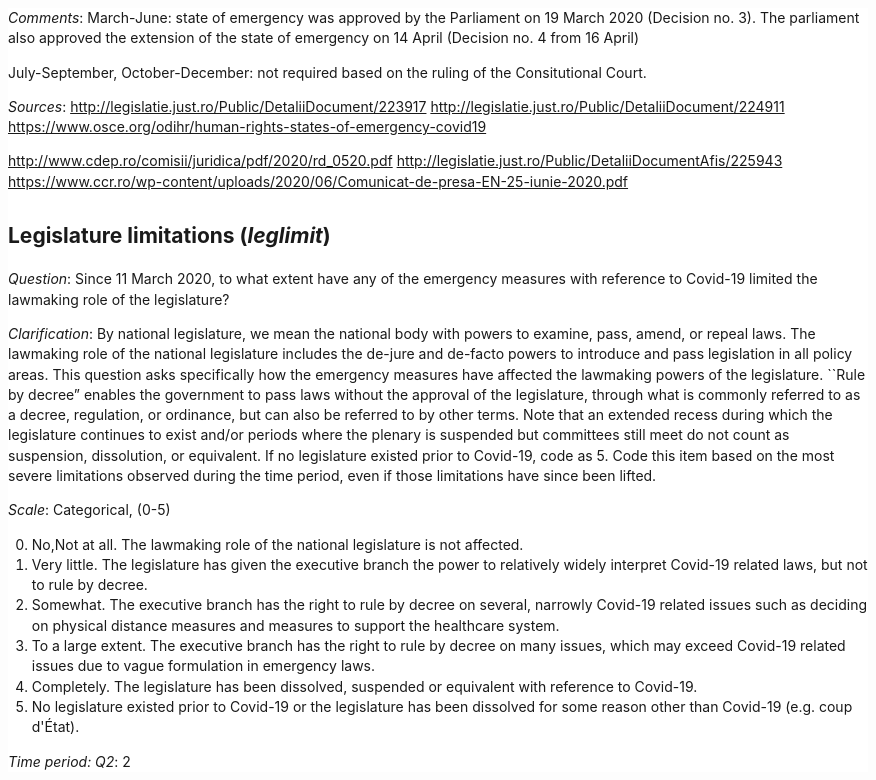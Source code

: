 *Comments*:
 March-June: state of emergency was approved by the Parliament on 19 March 2020 (Decision no. 3). The parliament also approved the extension of the state of emergency on 14 April (Decision no. 4 from 16 April)

July-September, October-December: not required based on the ruling of the Consitutional Court. 

*Sources*:
 http://legislatie.just.ro/Public/DetaliiDocument/223917
http://legislatie.just.ro/Public/DetaliiDocument/224911
https://www.osce.org/odihr/human-rights-states-of-emergency-covid19

http://www.cdep.ro/comisii/juridica/pdf/2020/rd_0520.pdf
http://legislatie.just.ro/Public/DetaliiDocumentAfis/225943
https://www.ccr.ro/wp-content/uploads/2020/06/Comunicat-de-presa-EN-25-iunie-2020.pdf





## Legislature limitations (*leglimit*) 

*Question*: Since 11 March 2020, to what extent have any of the emergency measures with reference to Covid-19 limited the lawmaking role of the legislature? 

 

*Clarification*: By national legislature, we mean the national body with powers to examine, pass, amend, or repeal laws.   The lawmaking role of the national legislature includes the de-jure and de-facto powers to introduce and pass legislation in all policy areas. This question asks specifically how the emergency measures have affected the lawmaking powers of the legislature. ``Rule by decree” enables the government to pass laws without the approval of the legislature, through what is commonly referred to as a decree, regulation, or ordinance, but can also be referred to by other terms.  Note that an extended recess during which the legislature continues to exist and/or periods where the plenary is suspended but committees still meet do not count as suspension, dissolution, or equivalent. If no legislature existed prior to Covid-19, code as 5. Code this item based on the most severe limitations observed during the time period, even if those limitations have since been lifted.

 

*Scale*: Categorical, (0-5) 

 0. No,Not at all. The lawmaking role of the national legislature is not affected. 
 1. Very little. The legislature has given the executive branch the power to relatively widely interpret Covid-19 related laws, but not to rule by decree. 
 2. Somewhat. The executive branch has the right to rule by decree on several, narrowly Covid-19 related issues such as deciding on physical distance measures and measures to support the healthcare system. 
 3. To a large extent. The executive branch has the right to rule by decree on many issues, which may exceed Covid-19 related issues due to vague formulation in emergency laws. 
 4. Completely. The legislature has been dissolved, suspended or equivalent with reference to Covid-19. 
 5. No legislature existed prior to Covid-19 or the legislature has been dissolved for some reason other than Covid-19 (e.g. coup d'État).

 
*Time period: Q2*: 2

 